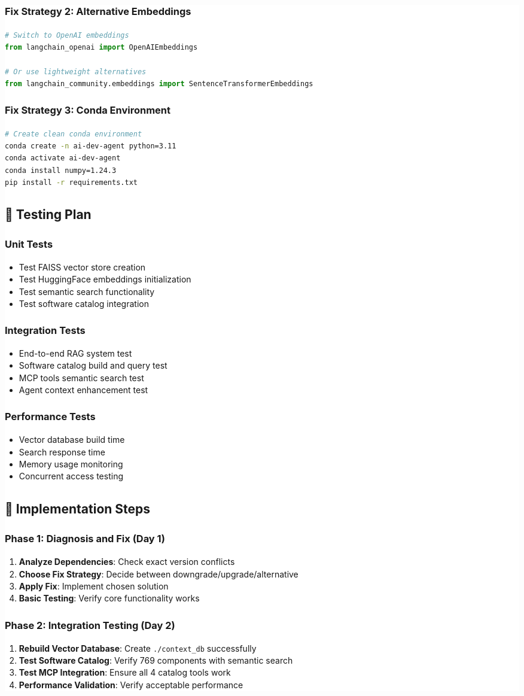 ### **Fix Strategy 2: Alternative Embeddings**
```python
# Switch to OpenAI embeddings
from langchain_openai import OpenAIEmbeddings

# Or use lightweight alternatives
from langchain_community.embeddings import SentenceTransformerEmbeddings
```

### **Fix Strategy 3: Conda Environment**
```bash
# Create clean conda environment
conda create -n ai-dev-agent python=3.11
conda activate ai-dev-agent
conda install numpy=1.24.3
pip install -r requirements.txt
```

## 🧪 **Testing Plan**

### **Unit Tests**
- Test FAISS vector store creation
- Test HuggingFace embeddings initialization
- Test semantic search functionality
- Test software catalog integration

### **Integration Tests**
- End-to-end RAG system test
- Software catalog build and query test
- MCP tools semantic search test
- Agent context enhancement test

### **Performance Tests**
- Vector database build time
- Search response time
- Memory usage monitoring
- Concurrent access testing

## 🚀 **Implementation Steps**

### **Phase 1: Diagnosis and Fix (Day 1)**
1. **Analyze Dependencies**: Check exact version conflicts
2. **Choose Fix Strategy**: Decide between downgrade/upgrade/alternative
3. **Apply Fix**: Implement chosen solution
4. **Basic Testing**: Verify core functionality works

### **Phase 2: Integration Testing (Day 2)**
1. **Rebuild Vector Database**: Create `./context_db` successfully
2. **Test Software Catalog**: Verify 769 components with semantic search
3. **Test MCP Integration**: Ensure all 4 catalog tools work
4. **Performance Validation**: Verify acceptable performance
